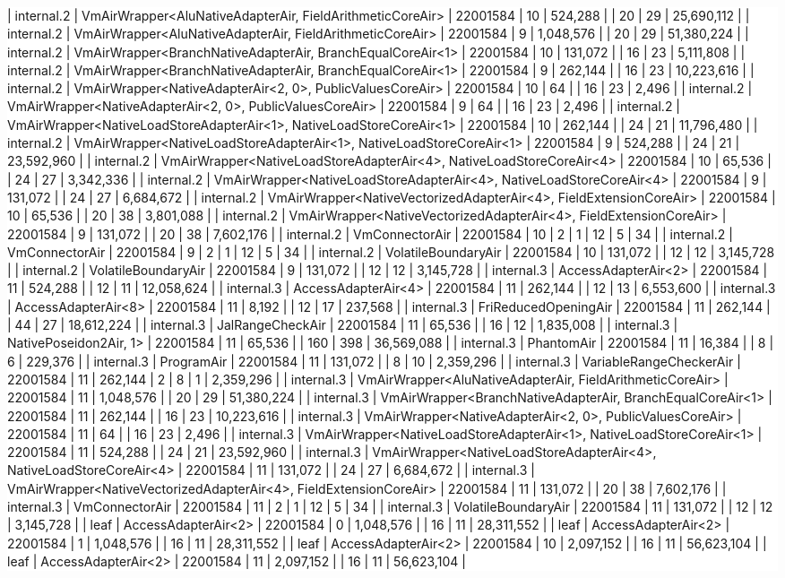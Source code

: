 | internal.2 | VmAirWrapper<AluNativeAdapterAir, FieldArithmeticCoreAir> | 22001584 | 10 | 524,288 |  | 20 | 29 | 25,690,112 | 
| internal.2 | VmAirWrapper<AluNativeAdapterAir, FieldArithmeticCoreAir> | 22001584 | 9 | 1,048,576 |  | 20 | 29 | 51,380,224 | 
| internal.2 | VmAirWrapper<BranchNativeAdapterAir, BranchEqualCoreAir<1> | 22001584 | 10 | 131,072 |  | 16 | 23 | 5,111,808 | 
| internal.2 | VmAirWrapper<BranchNativeAdapterAir, BranchEqualCoreAir<1> | 22001584 | 9 | 262,144 |  | 16 | 23 | 10,223,616 | 
| internal.2 | VmAirWrapper<NativeAdapterAir<2, 0>, PublicValuesCoreAir> | 22001584 | 10 | 64 |  | 16 | 23 | 2,496 | 
| internal.2 | VmAirWrapper<NativeAdapterAir<2, 0>, PublicValuesCoreAir> | 22001584 | 9 | 64 |  | 16 | 23 | 2,496 | 
| internal.2 | VmAirWrapper<NativeLoadStoreAdapterAir<1>, NativeLoadStoreCoreAir<1> | 22001584 | 10 | 262,144 |  | 24 | 21 | 11,796,480 | 
| internal.2 | VmAirWrapper<NativeLoadStoreAdapterAir<1>, NativeLoadStoreCoreAir<1> | 22001584 | 9 | 524,288 |  | 24 | 21 | 23,592,960 | 
| internal.2 | VmAirWrapper<NativeLoadStoreAdapterAir<4>, NativeLoadStoreCoreAir<4> | 22001584 | 10 | 65,536 |  | 24 | 27 | 3,342,336 | 
| internal.2 | VmAirWrapper<NativeLoadStoreAdapterAir<4>, NativeLoadStoreCoreAir<4> | 22001584 | 9 | 131,072 |  | 24 | 27 | 6,684,672 | 
| internal.2 | VmAirWrapper<NativeVectorizedAdapterAir<4>, FieldExtensionCoreAir> | 22001584 | 10 | 65,536 |  | 20 | 38 | 3,801,088 | 
| internal.2 | VmAirWrapper<NativeVectorizedAdapterAir<4>, FieldExtensionCoreAir> | 22001584 | 9 | 131,072 |  | 20 | 38 | 7,602,176 | 
| internal.2 | VmConnectorAir | 22001584 | 10 | 2 | 1 | 12 | 5 | 34 | 
| internal.2 | VmConnectorAir | 22001584 | 9 | 2 | 1 | 12 | 5 | 34 | 
| internal.2 | VolatileBoundaryAir | 22001584 | 10 | 131,072 |  | 12 | 12 | 3,145,728 | 
| internal.2 | VolatileBoundaryAir | 22001584 | 9 | 131,072 |  | 12 | 12 | 3,145,728 | 
| internal.3 | AccessAdapterAir<2> | 22001584 | 11 | 524,288 |  | 12 | 11 | 12,058,624 | 
| internal.3 | AccessAdapterAir<4> | 22001584 | 11 | 262,144 |  | 12 | 13 | 6,553,600 | 
| internal.3 | AccessAdapterAir<8> | 22001584 | 11 | 8,192 |  | 12 | 17 | 237,568 | 
| internal.3 | FriReducedOpeningAir | 22001584 | 11 | 262,144 |  | 44 | 27 | 18,612,224 | 
| internal.3 | JalRangeCheckAir | 22001584 | 11 | 65,536 |  | 16 | 12 | 1,835,008 | 
| internal.3 | NativePoseidon2Air<BabyBearParameters>, 1> | 22001584 | 11 | 65,536 |  | 160 | 398 | 36,569,088 | 
| internal.3 | PhantomAir | 22001584 | 11 | 16,384 |  | 8 | 6 | 229,376 | 
| internal.3 | ProgramAir | 22001584 | 11 | 131,072 |  | 8 | 10 | 2,359,296 | 
| internal.3 | VariableRangeCheckerAir | 22001584 | 11 | 262,144 | 2 | 8 | 1 | 2,359,296 | 
| internal.3 | VmAirWrapper<AluNativeAdapterAir, FieldArithmeticCoreAir> | 22001584 | 11 | 1,048,576 |  | 20 | 29 | 51,380,224 | 
| internal.3 | VmAirWrapper<BranchNativeAdapterAir, BranchEqualCoreAir<1> | 22001584 | 11 | 262,144 |  | 16 | 23 | 10,223,616 | 
| internal.3 | VmAirWrapper<NativeAdapterAir<2, 0>, PublicValuesCoreAir> | 22001584 | 11 | 64 |  | 16 | 23 | 2,496 | 
| internal.3 | VmAirWrapper<NativeLoadStoreAdapterAir<1>, NativeLoadStoreCoreAir<1> | 22001584 | 11 | 524,288 |  | 24 | 21 | 23,592,960 | 
| internal.3 | VmAirWrapper<NativeLoadStoreAdapterAir<4>, NativeLoadStoreCoreAir<4> | 22001584 | 11 | 131,072 |  | 24 | 27 | 6,684,672 | 
| internal.3 | VmAirWrapper<NativeVectorizedAdapterAir<4>, FieldExtensionCoreAir> | 22001584 | 11 | 131,072 |  | 20 | 38 | 7,602,176 | 
| internal.3 | VmConnectorAir | 22001584 | 11 | 2 | 1 | 12 | 5 | 34 | 
| internal.3 | VolatileBoundaryAir | 22001584 | 11 | 131,072 |  | 12 | 12 | 3,145,728 | 
| leaf | AccessAdapterAir<2> | 22001584 | 0 | 1,048,576 |  | 16 | 11 | 28,311,552 | 
| leaf | AccessAdapterAir<2> | 22001584 | 1 | 1,048,576 |  | 16 | 11 | 28,311,552 | 
| leaf | AccessAdapterAir<2> | 22001584 | 10 | 2,097,152 |  | 16 | 11 | 56,623,104 | 
| leaf | AccessAdapterAir<2> | 22001584 | 11 | 2,097,152 |  | 16 | 11 | 56,623,104 | 
